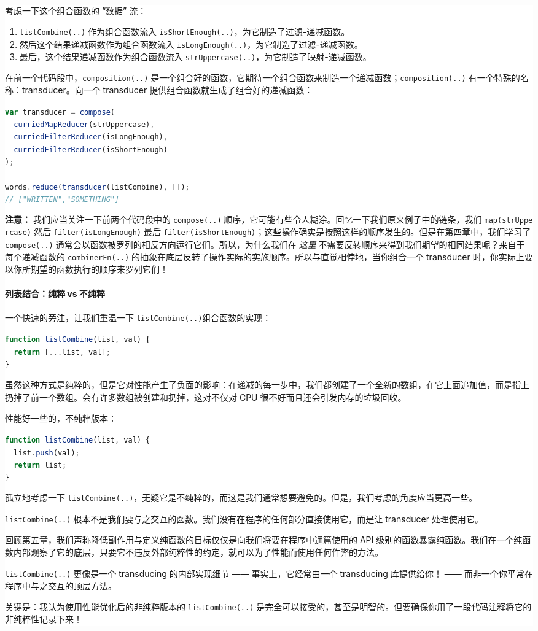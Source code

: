考虑一下这个组合函数的 “数据” 流：

1. `listCombine(..)` 作为组合函数流入 `isShortEnough(..)`，为它制造了过滤-递减函数。
2. 然后这个结果递减函数作为组合函数流入 `isLongEnough(..)`，为它制造了过滤-递减函数。
3. 最后，这个结果递减函数作为组合函数流入 `strUppercase(..)`，为它制造了映射-递减函数。

在前一个代码段中，`composition(..)` 是一个组合好的函数，它期待一个组合函数来制造一个递减函数；`composition(..)` 有一个特殊的名称：transducer。向一个 transducer 提供组合函数就生成了组合好的递减函数：

```js
var transducer = compose(
  curriedMapReducer(strUppercase),
  curriedFilterReducer(isLongEnough),
  curriedFilterReducer(isShortEnough)
);

words.reduce(transducer(listCombine), []);
// ["WRITTEN","SOMETHING"]
```

**注意：** 我们应当关注一下前两个代码段中的 `compose(..)` 顺序，它可能有些令人糊涂。回忆一下我们原来例子中的链条，我们 `map(strUppercase)` 然后 `filter(isLongEnough)` 最后 `filter(isShortEnough)`；这些操作确实是按照这样的顺序发生的。但是在[第四章](ch4.md/#user-content-generalcompose)中，我们学习了 `compose(..)` 通常会以函数被罗列的相反方向运行它们。所以，为什么我们在 _这里_ 不需要反转顺序来得到我们期望的相同结果呢？来自于每个递减函数的 `combinerFn(..)` 的抽象在底层反转了操作实际的实施顺序。所以与直觉相悖地，当你组合一个 transducer 时，你实际上要以你所期望的函数执行的顺序来罗列它们！

#### 列表结合：纯粹 vs 不纯粹

一个快速的旁注，让我们重温一下 `listCombine(..)`组合函数的实现：

```js
function listCombine(list, val) {
  return [...list, val];
}
```

虽然这种方式是纯粹的，但是它对性能产生了负面的影响：在递减的每一步中，我们都创建了一个全新的数组，在它上面追加值，而是指上扔掉了前一个数组。会有许多数组被创建和扔掉，这对不仅对 CPU 很不好而且还会引发内存的垃圾回收。

性能好一些的，不纯粹版本：

```js
function listCombine(list, val) {
  list.push(val);
  return list;
}
```

孤立地考虑一下 `listCombine(..)`，无疑它是不纯粹的，而这是我们通常想要避免的。但是，我们考虑的角度应当更高一些。

`listCombine(..)` 根本不是我们要与之交互的函数。我们没有在程序的任何部分直接使用它，而是让 transducer 处理使用它。

回顾[第五章](ch5.md)，我们声称降低副作用与定义纯函数的目标仅仅是向我们将要在程序中通篇使用的 API 级别的函数暴露纯函数。我们在一个纯函数内部观察了它的底层，只要它不违反外部纯粹性的约定，就可以为了性能而使用任何作弊的方法。

`listCombine(..)` 更像是一个 transducing 的内部实现细节 —— 事实上，它经常由一个 transducing 库提供给你！ —— 而非一个你平常在程序中与之交互的顶层方法。

关键是：我认为使用性能优化后的非纯粹版本的 `listCombine(..)` 是完全可以接受的，甚至是明智的。但要确保你用了一段代码注释将它的非纯粹性记录下来！
